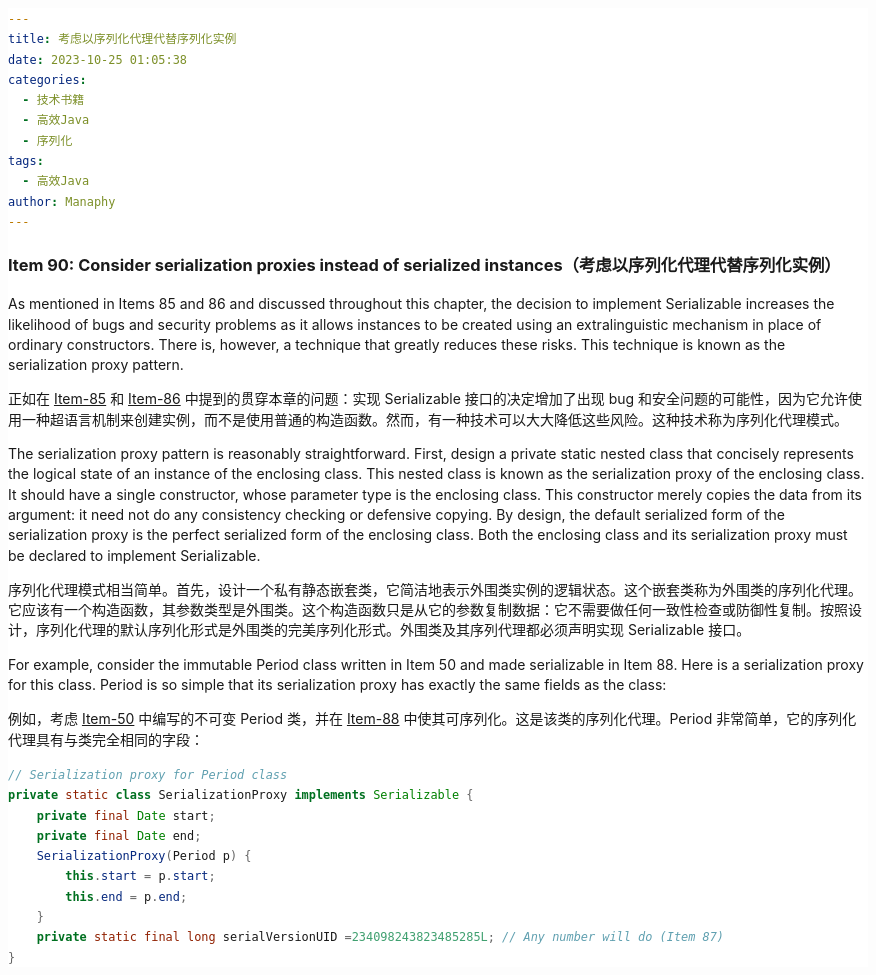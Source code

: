```yaml
---
title: 考虑以序列化代理代替序列化实例
date: 2023-10-25 01:05:38
categories:
  - 技术书籍
  - 高效Java
  - 序列化
tags:
  - 高效Java
author: Manaphy
---
```


### Item 90: Consider serialization proxies instead of serialized instances（考虑以序列化代理代替序列化实例）

As mentioned in Items 85 and 86 and discussed throughout this chapter, the decision to implement Serializable increases the likelihood of bugs and security problems as it allows instances to be created using an extralinguistic mechanism in place of ordinary constructors. There is, however, a technique that greatly reduces these risks. This technique is known as the serialization proxy pattern.

正如在 [Item-85](./85-Prefer-alternatives-to-Java-serialization.md) 和 [Item-86](./86-Implement-Serializable-with-great-caution.md) 中提到的贯穿本章的问题：实现 Serializable 接口的决定增加了出现 bug 和安全问题的可能性，因为它允许使用一种超语言机制来创建实例，而不是使用普通的构造函数。然而，有一种技术可以大大降低这些风险。这种技术称为序列化代理模式。

The serialization proxy pattern is reasonably straightforward. First, design a private static nested class that concisely represents the logical state of an instance of the enclosing class. This nested class is known as the serialization proxy of the enclosing class. It should have a single constructor, whose parameter type is the enclosing class. This constructor merely copies the data from its argument: it need not do any consistency checking or defensive copying. By design, the default serialized form of the serialization proxy is the perfect serialized form of the enclosing class. Both the enclosing class and its serialization proxy must be declared to implement Serializable.

序列化代理模式相当简单。首先，设计一个私有静态嵌套类，它简洁地表示外围类实例的逻辑状态。这个嵌套类称为外围类的序列化代理。它应该有一个构造函数，其参数类型是外围类。这个构造函数只是从它的参数复制数据：它不需要做任何一致性检查或防御性复制。按照设计，序列化代理的默认序列化形式是外围类的完美序列化形式。外围类及其序列代理都必须声明实现 Serializable 接口。

For example, consider the immutable Period class written in Item 50 and made serializable in Item 88. Here is a serialization proxy for this class. Period is so simple that its serialization proxy has exactly the same fields as the class:

例如，考虑 [Item-50](./50-Make-defensive-copies-when-needed.md) 中编写的不可变 Period 类，并在 [Item-88](./88-Write-readObject-methods-defensively.md) 中使其可序列化。这是该类的序列化代理。Period 非常简单，它的序列化代理具有与类完全相同的字段：

```java
// Serialization proxy for Period class
private static class SerializationProxy implements Serializable {
    private final Date start;
    private final Date end;
    SerializationProxy(Period p) {
        this.start = p.start;
        this.end = p.end;
    }
    private static final long serialVersionUID =234098243823485285L; // Any number will do (Item 87)
}
```
